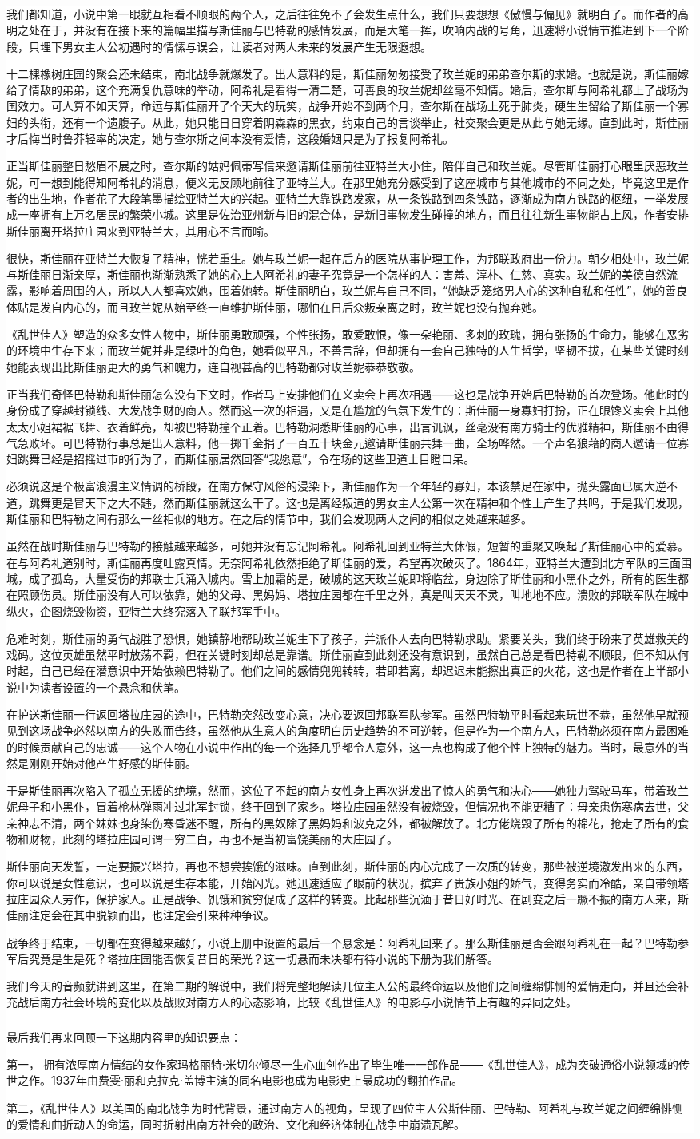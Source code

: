 我们都知道，小说中第一眼就互相看不顺眼的两个人，之后往往免不了会发生点什么，我们只要想想《傲慢与偏见》就明白了。而作者的高明之处在于，并没有在接下来的篇幅里描写斯佳丽与巴特勒的感情发展，而是大笔一挥，吹响内战的号角，迅速将小说情节推进到下一个阶段，只埋下男女主人公初遇时的情愫与误会，让读者对两人未来的发展产生无限遐想。

十二棵橡树庄园的聚会还未结束，南北战争就爆发了。出人意料的是，斯佳丽匆匆接受了玫兰妮的弟弟查尔斯的求婚。也就是说，斯佳丽嫁给了情敌的弟弟，这个充满复仇意味的举动，阿希礼是看得一清二楚，可善良的玫兰妮却丝毫不知情。婚后，查尔斯与阿希礼都上了战场为国效力。可人算不如天算，命运与斯佳丽开了个天大的玩笑，战争开始不到两个月，查尔斯在战场上死于肺炎，硬生生留给了斯佳丽一个寡妇的头衔，还有一个遗腹子。从此，她只能日日穿着阴森森的黑衣，约束自己的言谈举止，社交聚会更是从此与她无缘。直到此时，斯佳丽才后悔当时鲁莽轻率的决定，她与查尔斯之间本没有爱情，这段婚姻只是为了报复阿希礼。

正当斯佳丽整日愁眉不展之时，查尔斯的姑妈佩蒂写信来邀请斯佳丽前往亚特兰大小住，陪伴自己和玫兰妮。尽管斯佳丽打心眼里厌恶玫兰妮，可一想到能得知阿希礼的消息，便义无反顾地前往了亚特兰大。在那里她充分感受到了这座城市与其他城市的不同之处，毕竟这里是作者的出生地，作者花了大段笔墨描绘亚特兰大的兴起。亚特兰大靠铁路发家，从一条铁路到四条铁路，逐渐成为南方铁路的枢纽，一举发展成一座拥有上万名居民的繁荣小城。这里是佐治亚州新与旧的混合体，是新旧事物发生碰撞的地方，而且往往新生事物能占上风，作者安排斯佳丽离开塔拉庄园来到亚特兰大，其用心不言而喻。

很快，斯佳丽在亚特兰大恢复了精神，恍若重生。她与玫兰妮一起在后方的医院从事护理工作，为邦联政府出一份力。朝夕相处中，玫兰妮与斯佳丽日渐亲厚，斯佳丽也渐渐熟悉了她的心上人阿希礼的妻子究竟是一个怎样的人：害羞、淳朴、仁慈、真实。玫兰妮的美德自然流露，影响着周围的人，所以人人都喜欢她，围着她转。斯佳丽明白，玫兰妮与自己不同，“她缺乏笼络男人心的这种自私和任性”，她的善良体贴是发自内心的，而且玫兰妮从始至终一直维护斯佳丽，哪怕在日后众叛亲离之时，玫兰妮也没有抛弃她。

《乱世佳人》塑造的众多女性人物中，斯佳丽勇敢顽强，个性张扬，敢爱敢恨，像一朵艳丽、多刺的玫瑰，拥有张扬的生命力，能够在恶劣的环境中生存下来；而玫兰妮并非是绿叶的角色，她看似平凡，不善言辞，但却拥有一套自己独特的人生哲学，坚韧不拔，在某些关键时刻她能表现出比斯佳丽更大的勇气和魄力，连自视甚高的巴特勒都对玫兰妮恭恭敬敬。

正当我们奇怪巴特勒和斯佳丽怎么没有下文时，作者马上安排他们在义卖会上再次相遇——这也是战争开始后巴特勒的首次登场。他此时的身份成了穿越封锁线、大发战争财的商人。然而这一次的相遇，又是在尴尬的气氛下发生的：斯佳丽一身寡妇打扮，正在眼馋义卖会上其他太太小姐裙裾飞舞、衣着鲜亮，却被巴特勒撞个正着。巴特勒洞悉斯佳丽的心事，出言讥讽，丝毫没有南方骑士的优雅精神，斯佳丽不由得气急败坏。可巴特勒行事总是出人意料，他一掷千金捐了一百五十块金元邀请斯佳丽共舞一曲，全场哗然。一个声名狼藉的商人邀请一位寡妇跳舞已经是招摇过市的行为了，而斯佳丽居然回答“我愿意”，令在场的这些卫道士目瞪口呆。

必须说这是个极富浪漫主义情调的桥段，在南方保守风俗的浸染下，斯佳丽作为一个年轻的寡妇，本该禁足在家中，抛头露面已属大逆不道，跳舞更是冒天下之大不韪，然而斯佳丽就这么干了。这也是离经叛道的男女主人公第一次在精神和个性上产生了共鸣，于是我们发现，斯佳丽和巴特勒之间有那么一丝相似的地方。在之后的情节中，我们会发现两人之间的相似之处越来越多。

虽然在战时斯佳丽与巴特勒的接触越来越多，可她并没有忘记阿希礼。阿希礼回到亚特兰大休假，短暂的重聚又唤起了斯佳丽心中的爱慕。在与阿希礼道别时，斯佳丽再度吐露真情。无奈阿希礼依然拒绝了斯佳丽的爱，希望再次破灭了。1864年，亚特兰大遭到北方军队的三面围城，成了孤岛，大量受伤的邦联士兵涌入城内。雪上加霜的是，破城的这天玫兰妮即将临盆，身边除了斯佳丽和小黑仆之外，所有的医生都在照顾伤员。斯佳丽没有人可以依靠，她的父母、黑妈妈、塔拉庄园都在千里之外，真是叫天天不灵，叫地地不应。溃败的邦联军队在城中纵火，企图烧毁物资，亚特兰大终究落入了联邦军手中。

危难时刻，斯佳丽的勇气战胜了恐惧，她镇静地帮助玫兰妮生下了孩子，并派仆人去向巴特勒求助。紧要关头，我们终于盼来了英雄救美的戏码。这位英雄虽然平时放荡不羁，但在关键时刻却总是靠谱。斯佳丽直到此刻还没有意识到，虽然自己总是看巴特勒不顺眼，但不知从何时起，自己已经在潜意识中开始依赖巴特勒了。他们之间的感情兜兜转转，若即若离，却迟迟未能擦出真正的火花，这也是作者在上半部小说中为读者设置的一个悬念和伏笔。

在护送斯佳丽一行返回塔拉庄园的途中，巴特勒突然改变心意，决心要返回邦联军队参军。虽然巴特勒平时看起来玩世不恭，虽然他早就预见到这场战争必然以南方的失败而告终，虽然他从生意人的角度明白历史趋势的不可逆转，但是作为一个南方人，巴特勒必须在南方最困难的时候贡献自己的忠诚——这个人物在小说中作出的每一个选择几乎都令人意外，这一点也构成了他个性上独特的魅力。当时，最意外的当然是刚刚开始对他产生好感的斯佳丽。

于是斯佳丽再次陷入了孤立无援的绝境，然而，这位了不起的南方女性身上再次迸发出了惊人的勇气和决心——她独力驾驶马车，带着玫兰妮母子和小黑仆，冒着枪林弹雨冲过北军封锁，终于回到了家乡。塔拉庄园虽然没有被烧毁，但情况也不能更糟了：母亲患伤寒病去世，父亲神志不清，两个妹妹也身染伤寒昏迷不醒，所有的黑奴除了黑妈妈和波克之外，都被解放了。北方佬烧毁了所有的棉花，抢走了所有的食物和财物，此刻的塔拉庄园可谓一穷二白，再也不是当初富饶美丽的大庄园了。

斯佳丽向天发誓，一定要振兴塔拉，再也不想尝挨饿的滋味。直到此刻，斯佳丽的内心完成了一次质的转变，那些被逆境激发出来的东西，你可以说是女性意识，也可以说是生存本能，开始闪光。她迅速适应了眼前的状况，摈弃了贵族小姐的娇气，变得务实而冷酷，亲自带领塔拉庄园众人劳作，保护家人。正是战争、饥饿和贫穷促成了这样的转变。比起那些沉湎于昔日好时光、在剧变之后一蹶不振的南方人来，斯佳丽注定会在其中脱颖而出，也注定会引来种种争议。

战争终于结束，一切都在变得越来越好，小说上册中设置的最后一个悬念是：阿希礼回来了。那么斯佳丽是否会跟阿希礼在一起？巴特勒参军后究竟是生是死？塔拉庄园能否恢复昔日的荣光？这一切悬而未决都有待小说的下册为我们解答。

我们今天的音频就讲到这里，在第二期的解说中，我们将完整地解读几位主人公的最终命运以及他们之间缠绵悱恻的爱情走向，并且还会补充战后南方社会环境的变化以及战败对南方人的心态影响，比较《乱世佳人》的电影与小说情节上有趣的异同之处。

###  



最后我们再来回顾一下这期内容里的知识要点：

第一， 拥有浓厚南方情结的女作家玛格丽特·米切尔倾尽一生心血创作出了毕生唯一一部作品——《乱世佳人》，成为突破通俗小说领域的传世之作。1937年由费雯·丽和克拉克·盖博主演的同名电影也成为电影史上最成功的翻拍作品。

第二，《乱世佳人》以美国的南北战争为时代背景，通过南方人的视角，呈现了四位主人公斯佳丽、巴特勒、阿希礼与玫兰妮之间缠绵悱恻的爱情和曲折动人的命运，同时折射出南方社会的政治、文化和经济体制在战争中崩溃瓦解。
